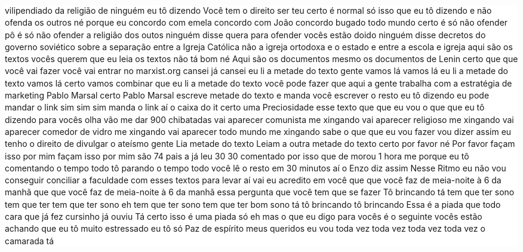 vilipendiado da religião de ninguém eu
tô dizendo Você tem o direito ser teu
certo é normal só isso que eu tô dizendo
e não ofenda os outros né porque eu
concordo com emela concordo com João
concordo bugado todo mundo certo é só
não ofender pô é só não ofender a
religião dos outos ninguém disse quera
para ofender vocês estão doido ninguém
disse decretos do governo soviético
sobre a separação entre a Igreja
Católica não a igreja ortodoxa e o
estado e entre a escola e igreja aqui
são os textos vocês querem que eu leia
os textos não tá bom né Aqui são os
documentos mesmo os documentos de Lenin
certo que que você vai fazer você vai
entrar no marxist.org
cansei já
cansei eu li a metade do texto gente
vamos lá vamos lá eu li a metade do
texto vamos lá certo vamos combinar que
eu li a metade do texto você pode fazer
que aqui a gente trabalha com a
estratégia de marketing Pablo Marsal
certo Pablo Marsal escreve metade do
texto e manda você escrever o resto eu
tô dizendo eu pode mandar o link sim sim
sim manda o link aí o caixa do it
certo uma Preciosidade esse texto que
que eu vou o que que eu tô dizendo para
vocês olha vão me dar 900 chibatadas vai
aparecer comunista me xingando vai
aparecer religioso me xingando vai
aparecer comedor de vidro me xingando
vai aparecer todo mundo me xingando sabe
o que que eu vou fazer vou dizer assim
eu tenho o direito de divulgar o ateísmo
gente Lia metade do texto Leiam a outra
metade do texto certo por favor né Por
favor façam isso por
mim façam isso por mim são 74 pais a já
leu 30 30 comentado por isso que de
morou 1 hora me porque eu tô comentando
o tempo todo tô parando o tempo todo
você lê o resto em 30
minutos aí o Enzo diz assim Nesse Ritmo
eu não vou conseguir conciliar a
faculdade com esses textos para levar aí
vai eu acredito em você que que você faz
de meia-noite à 6 da manhã que que você
faz de meia-noite à 6 da manhã essa
pergunta que você tem que se fazer Tô
brincando tá tem que ter sono tem que
ter tem que ter sono
eh tem que ter sono tem que ter bom sono
tá tô brincando tô brincando Essa é a
piada que todo cara que já fez cursinho
já ouviu Tá certo isso é uma piada só eh
mas o que eu digo para vocês é o
seguinte vocês estão achando que eu tô
muito estressado eu tô só Paz de
espírito meus queridos eu vou toda vez
toda vez toda vez toda vez o camarada tá